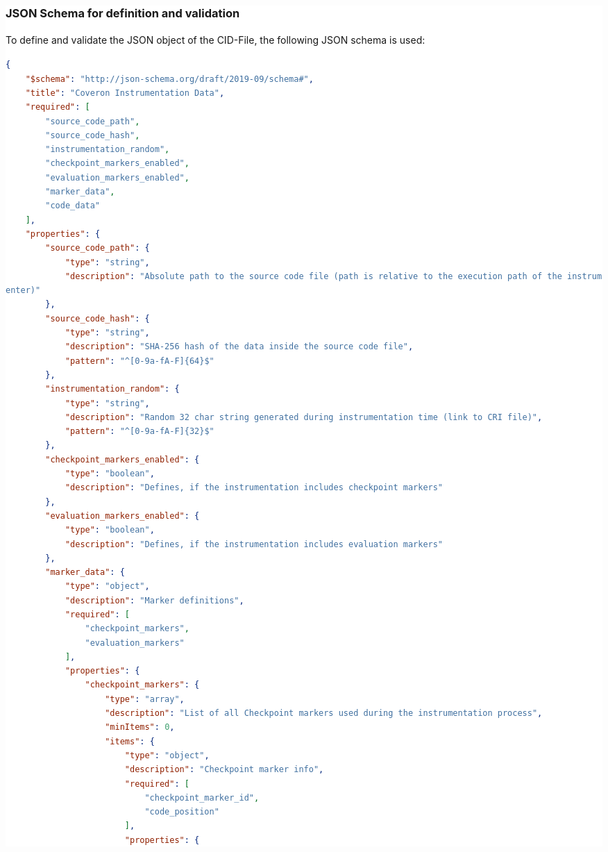 
### JSON Schema for definition and validation

To define and validate the JSON object of the CID-File, the following JSON schema is used:

```json
{
    "$schema": "http://json-schema.org/draft/2019-09/schema#",
    "title": "Coveron Instrumentation Data",
    "required": [
        "source_code_path",
        "source_code_hash",
        "instrumentation_random",
        "checkpoint_markers_enabled",
        "evaluation_markers_enabled",
        "marker_data",
        "code_data"
    ],
    "properties": {
        "source_code_path": {
            "type": "string",
            "description": "Absolute path to the source code file (path is relative to the execution path of the instrumenter)"
        },
        "source_code_hash": {
            "type": "string",
            "description": "SHA-256 hash of the data inside the source code file",
            "pattern": "^[0-9a-fA-F]{64}$"
        },
        "instrumentation_random": {
            "type": "string",
            "description": "Random 32 char string generated during instrumentation time (link to CRI file)",
            "pattern": "^[0-9a-fA-F]{32}$"
        },
        "checkpoint_markers_enabled": {
            "type": "boolean",
            "description": "Defines, if the instrumentation includes checkpoint markers"
        },
        "evaluation_markers_enabled": {
            "type": "boolean",
            "description": "Defines, if the instrumentation includes evaluation markers"
        },
        "marker_data": {
            "type": "object",
            "description": "Marker definitions",
            "required": [
                "checkpoint_markers",
                "evaluation_markers"
            ],
            "properties": {
                "checkpoint_markers": {
                    "type": "array",
                    "description": "List of all Checkpoint markers used during the instrumentation process",
                    "minItems": 0,
                    "items": {
                        "type": "object",
                        "description": "Checkpoint marker info",
                        "required": [
                            "checkpoint_marker_id",
                            "code_position"
                        ],
                        "properties": {
```